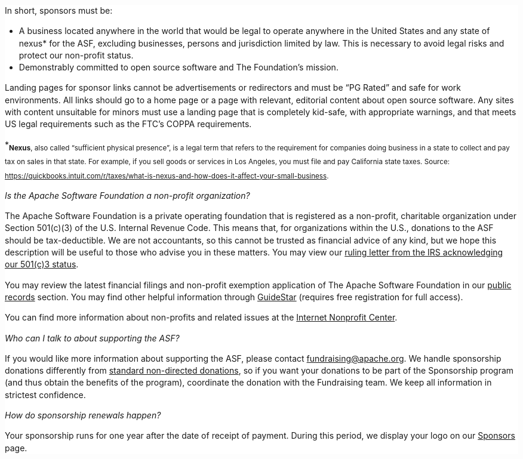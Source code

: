 In short, sponsors must be:

- A business located anywhere in the world that would be legal to operate anywhere in the United States and any state of nexus* for the ASF, excluding businesses, persons and jurisdiction limited by law.  This is necessary to avoid legal risks and protect our non-profit status.  
- Demonstrably committed to open source software and The Foundation’s mission.

Landing pages for sponsor links cannot be advertisements or redirectors and must be “PG Rated” and safe for work environments. All links should go to a home page or a page with relevant, editorial content about open source software. Any sites with content unsuitable for minors must use a landing page that is completely kid-safe, with appropriate warnings, and that meets US legal requirements such as the FTC’s COPPA requirements.

<super>*</super><sub>**Nexus**, also called “sufficient physical presence”, is a legal term that refers to the requirement for companies doing business in a state to collect and pay tax on sales in that state. For example, if you sell goods or services in Los Angeles, you must file and pay California state taxes. Source: https://quickbooks.intuit.com/r/taxes/what-is-nexus-and-how-does-it-affect-your-small-business.

*Is the Apache Software Foundation a non-profit organization?*  

The Apache Software Foundation is a private operating foundation that is
registered as a non-profit, charitable organization under Section 501(c)(3)
of the U.S. Internal Revenue Code. This means that, for organizations within
the U.S., donations to the ASF should be tax-deductible. We are not
accountants, so this cannot be trusted as financial advice of any kind, but
we hope this description will be useful to those who advise you in these
matters. You may view our [ruling letter from the IRS acknowledging our
501(c)3 status](records/ASF-501c3.pdf).

You may review the latest financial filings and non-profit exemption
application of The Apache Software Foundation in our [public
records](records/) section. You may find other helpful information
through
[GuideStar](https://www.guidestar.org/profile/47-0825376)
(requires free registration for full access).

You can find more information about non-profits and related issues at the
[Internet Nonprofit Center](http://www.nonprofits.org/).

*Who can I talk to about supporting the ASF?*  

If you would like more information about supporting the ASF, please contact
[fundraising@apache.org](mailto:fundraising@apache.org).
We handle sponsorship donations
differently from [standard non-directed donations](contributing.html),
so if you want your
donations to be part of the Sponsorship program (and thus obtain the
benefits of the program), coordinate the donation with the 
Fundraising team. We keep all information in strictest confidence.

*How do sponsorship renewals happen?*

Your sponsorship runs for one year after the date of receipt of payment.
During this period, we display your logo on our [Sponsors](/foundation/thanks.html)
page. 

